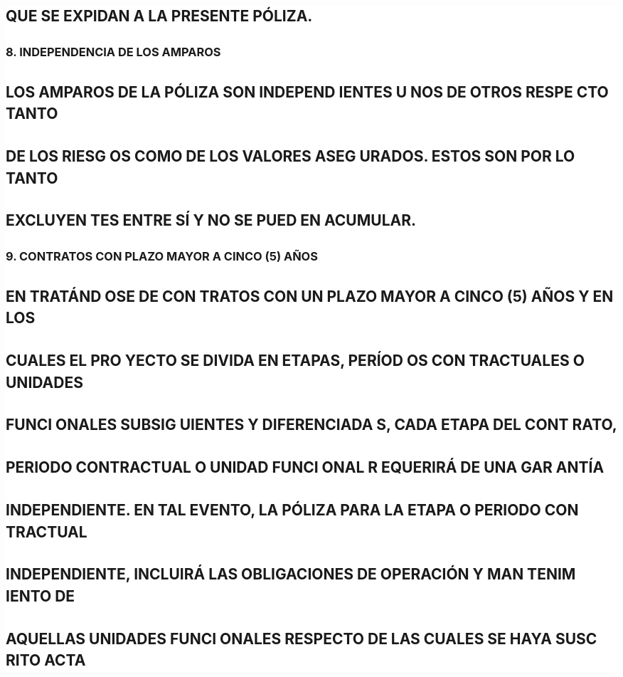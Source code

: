 
## QUE  SE EXPIDAN  A LA PRESENTE PÓLIZA.


### 8.            INDEPENDENCIA  DE LOS  AMPAROS


## LOS AMPAROS  DE LA PÓLIZA  SON  INDEPEND IENTES U NOS DE OTROS RESPE CTO TANTO


## DE LOS RIESG OS COMO DE LOS VALORES  ASEG URADOS. ESTOS  SON  POR LO TANTO


## EXCLUYEN TES ENTRE SÍ Y NO SE PUED EN ACUMULAR.


### 9.            CONTRATOS CON PLAZO MAYOR  A CINCO (5) AÑOS


## EN TRATÁND OSE DE  CON TRATOS CON  UN PLAZO MAYOR  A CINCO  (5) AÑOS  Y EN LOS


## CUALES  EL PRO YECTO SE DIVIDA EN ETAPAS, PERÍOD OS CON TRACTUALES  O UNIDADES


## FUNCI ONALES   SUBSIG UIENTES   Y   DIFERENCIADA S,   CADA   ETAPA   DEL   CONT RATO,


## PERIODO  CONTRACTUAL  O UNIDAD  FUNCI ONAL R EQUERIRÁ DE UNA GAR ANTÍA


## INDEPENDIENTE.  EN TAL  EVENTO,  LA PÓLIZA PARA  LA ETAPA  O PERIODO  CON TRACTUAL


## INDEPENDIENTE,  INCLUIRÁ  LAS OBLIGACIONES DE OPERACIÓN Y MAN TENIM IENTO  DE


## AQUELLAS  UNIDADES  FUNCI ONALES  RESPECTO  DE LAS CUALES  SE HAYA SUSC RITO ACTA
